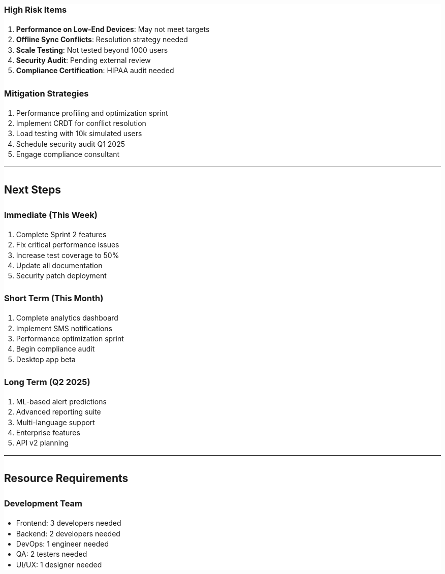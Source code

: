 ### High Risk Items
1. **Performance on Low-End Devices**: May not meet targets
2. **Offline Sync Conflicts**: Resolution strategy needed
3. **Scale Testing**: Not tested beyond 1000 users
4. **Security Audit**: Pending external review
5. **Compliance Certification**: HIPAA audit needed

### Mitigation Strategies
1. Performance profiling and optimization sprint
2. Implement CRDT for conflict resolution
3. Load testing with 10k simulated users
4. Schedule security audit Q1 2025
5. Engage compliance consultant

---

## Next Steps

### Immediate (This Week)
1. Complete Sprint 2 features
2. Fix critical performance issues
3. Increase test coverage to 50%
4. Update all documentation
5. Security patch deployment

### Short Term (This Month)
1. Complete analytics dashboard
2. Implement SMS notifications
3. Performance optimization sprint
4. Begin compliance audit
5. Desktop app beta

### Long Term (Q2 2025)
1. ML-based alert predictions
2. Advanced reporting suite
3. Multi-language support
4. Enterprise features
5. API v2 planning

---

## Resource Requirements

### Development Team
- Frontend: 3 developers needed
- Backend: 2 developers needed
- DevOps: 1 engineer needed
- QA: 2 testers needed
- UI/UX: 1 designer needed
